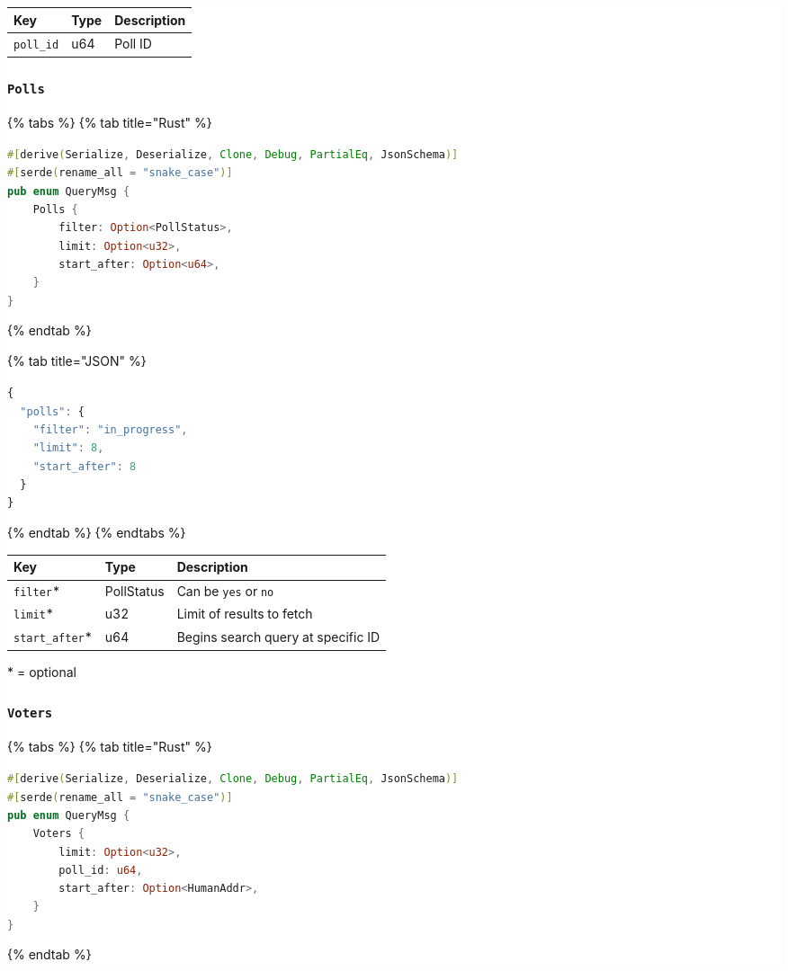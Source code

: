 | Key | Type | Description |
| :--- | :--- | :--- |
| `poll_id` | u64 | Poll ID |

### `Polls`

{% tabs %}
{% tab title="Rust" %}
```rust
#[derive(Serialize, Deserialize, Clone, Debug, PartialEq, JsonSchema)]
#[serde(rename_all = "snake_case")]
pub enum QueryMsg {
    Polls {
        filter: Option<PollStatus>,
        limit: Option<u32>,
        start_after: Option<u64>,
    }
}
```
{% endtab %}

{% tab title="JSON" %}
```javascript
{
  "polls": {
    "filter": "in_progress",
    "limit": 8,
    "start_after": 8
  }
}
```
{% endtab %}
{% endtabs %}

| Key | Type | Description |
| :--- | :--- | :--- |
| `filter`\* | PollStatus | Can be `yes` or `no` |
| `limit`\* | u32 | Limit of results to fetch |
| `start_after`\* | u64 | Begins search query at specific ID |

\* = optional

### `Voters`

{% tabs %}
{% tab title="Rust" %}
```rust
#[derive(Serialize, Deserialize, Clone, Debug, PartialEq, JsonSchema)]
#[serde(rename_all = "snake_case")]
pub enum QueryMsg {
    Voters {
        limit: Option<u32>,
        poll_id: u64,
        start_after: Option<HumanAddr>,
    }
}
```
{% endtab %}
